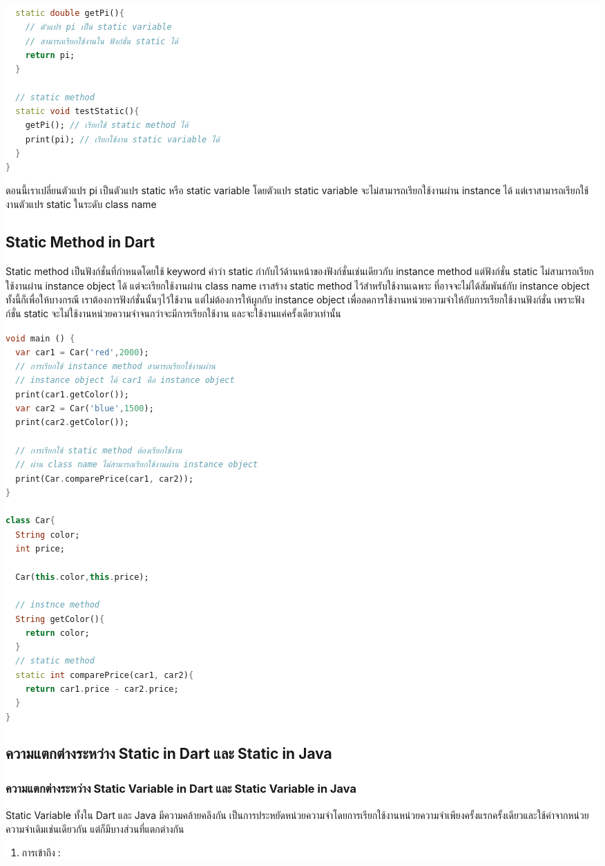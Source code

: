 ```dart
  static double getPi(){
    // ตัวแปร pi เป็น static variable 
    // สามารถเรียกใช้งานใน ฟังก์ชั่น static ได้
    return pi;
  }

  // static method 
  static void testStatic(){
    getPi(); // เรียกใช้ static method ได้
    print(pi); // เรียกใช้งาน static variable ได้
  }
}
```
ตอนนี้เราเปลี่ยนตัวแปร pi เป็นตัวแปร static หรือ static variable โดยตัวแปร static variable จะไม่สามารถเรียกใช้งานผ่าน instance ได้ แต่เราสามารถเรียกใช้งานตัวแปร static ในระดับ class name 
## Static Method in Dart
Static method เป็นฟังก์ชั่นที่กำหนดโดยใช้ keyword คำว่า static กำกับไว้ด้านหน้าของฟังก์ชั่นเช่นเดียวกับ instance method แต่ฟังก์ชั่น static ไม่สามารถเรียกใช้งานผ่าน instance object ได้ แต่จะเรียกใช้งานผ่าน class name 
เราสร้าง static method ไว้สำหรับใช้งานเฉพาะ ที่อาจจะไม่ได้สัมพันธ์กับ instance object ทั้งนี้ก็เพื่อให้บางกรณี เราต้องการฟังก์ชั่นนั้นๆไว้ใช้งาน แต่ไม่ต้องการให้ผูกกับ instance object เพื่อลดการใช้งานหน่วยความจำให้กับการเรียกใช้งานฟังก์ชั่น เพราะฟังก์ชั่น static จะไม่ใช้งานหน่วยความจำจนกว่าจะมีการเรียกใช้งาน และจะใช้งานแค่ครั้งเดียวเท่านั้น  
```dart
void main () {
  var car1 = Car('red',2000);
  // การเรียกใช้ instance method สามารถเรียกใช้งานผ่าน
  // instance object ได้ car1 คือ instance object
  print(car1.getColor());
  var car2 = Car('blue',1500);
  print(car2.getColor());  
   
  // การเรียกใช้ static method ต้องเรียกใช้งาน
  // ผ่าน class name ไม่สามารถเรียกใช้งานผ่าน instance object
  print(Car.comparePrice(car1, car2));
}
 
class Car{
  String color;
  int price;
   
  Car(this.color,this.price);
   
  // instnce method
  String getColor(){
    return color;
  }
  // static method
  static int comparePrice(car1, car2){
    return car1.price - car2.price;
  }
}
```
## ความแตกต่างระหว่าง Static in Dart และ Static in Java 
### ความแตกต่างระหว่าง Static Variable in Dart และ Static Variable in Java 
Static Variable ทั้งใน Dart และ Java มีความคล้ายคลึงกัน เป็นการประหยัดหน่วยความจำโดยการเรียกใช้งานหน่วยความจำเพียงครั้งแรกครั้งเดียวและใช้ค่าจากหน่วยความจำเดิมเช่นเดียวกัน แต่ก็มีบางส่วนที่แตกต่างกัน
1. การเข้าถึง :